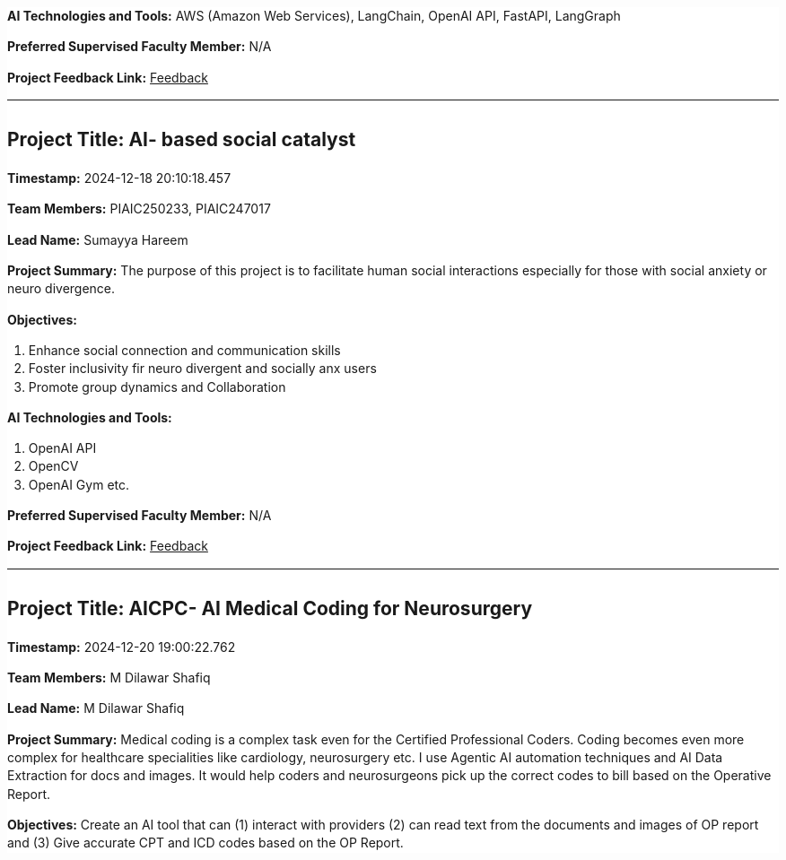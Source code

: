 
**AI Technologies and Tools:**
AWS (Amazon Web Services), LangChain, OpenAI API, FastAPI, LangGraph

**Preferred Supervised Faculty Member:** N/A

**Project Feedback Link:** [Feedback](https://github.com/JahanzaibTayyab/AI-201/tree/main/projects/project_propsal/Domain-Specific%20Intelligent%20Agent%20for%20Automating%20Research%20Paper%20Retrieval%20and%20Abstract%20Summarization_N/A.md)

---

## Project Title: AI- based social catalyst 
**Timestamp:** 2024-12-18 20:10:18.457

**Team Members:** PIAIC250233, PIAIC247017

**Lead Name:** Sumayya Hareem 

**Project Summary:**
The purpose of this project is to facilitate human social interactions especially for those with social anxiety or neuro divergence.

**Objectives:**
1. Enhance social connection and communication skills 
2. Foster inclusivity fir neuro divergent and socially anx users
3. Promote group dynamics and Collaboration 

**AI Technologies and Tools:**
1. OpenAI API
2. OpenCV
3. OpenAI Gym etc.

**Preferred Supervised Faculty Member:** N/A

**Project Feedback Link:** [Feedback](https://github.com/JahanzaibTayyab/AI-201/tree/main/projects/project_propsal/AI-%20based%20social%20catalyst%20_N/A.md)

---

## Project Title: AICPC- AI Medical Coding for Neurosurgery
**Timestamp:** 2024-12-20 19:00:22.762

**Team Members:** M Dilawar Shafiq

**Lead Name:** M Dilawar Shafiq

**Project Summary:**
Medical coding is a complex task even for the Certified Professional Coders. Coding becomes even more complex for healthcare specialities like cardiology, neurosurgery etc. I use Agentic AI automation techniques and AI Data Extraction for docs and images. It would help coders and neurosurgeons pick up the correct codes to bill based on the Operative Report.  

**Objectives:**
Create an AI tool that can (1) interact with providers (2) can read text from the documents and images of OP report and (3) Give accurate CPT and ICD codes based on the OP Report. 
